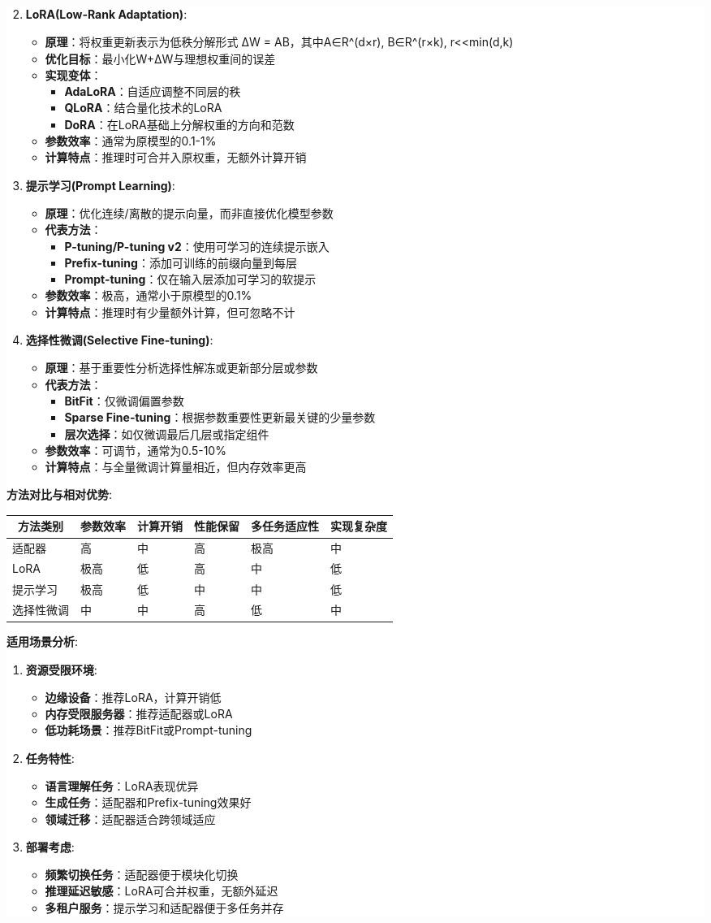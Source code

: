 2. **LoRA(Low-Rank Adaptation)**:
   - **原理**：将权重更新表示为低秩分解形式 ΔW = AB，其中A∈R^(d×r), B∈R^(r×k), r<<min(d,k)
   - **优化目标**：最小化W+ΔW与理想权重间的误差
   - **实现变体**：
     - **AdaLoRA**：自适应调整不同层的秩
     - **QLoRA**：结合量化技术的LoRA
     - **DoRA**：在LoRA基础上分解权重的方向和范数
   - **参数效率**：通常为原模型的0.1-1%
   - **计算特点**：推理时可合并入原权重，无额外计算开销

3. **提示学习(Prompt Learning)**:
   - **原理**：优化连续/离散的提示向量，而非直接优化模型参数
   - **代表方法**：
     - **P-tuning/P-tuning v2**：使用可学习的连续提示嵌入
     - **Prefix-tuning**：添加可训练的前缀向量到每层
     - **Prompt-tuning**：仅在输入层添加可学习的软提示
   - **参数效率**：极高，通常小于原模型的0.1%
   - **计算特点**：推理时有少量额外计算，但可忽略不计

4. **选择性微调(Selective Fine-tuning)**:
   - **原理**：基于重要性分析选择性解冻或更新部分层或参数
   - **代表方法**：
     - **BitFit**：仅微调偏置参数
     - **Sparse Fine-tuning**：根据参数重要性更新最关键的少量参数
     - **层次选择**：如仅微调最后几层或指定组件
   - **参数效率**：可调节，通常为0.5-10%
   - **计算特点**：与全量微调计算量相近，但内存效率更高

**方法对比与相对优势**:

| 方法类别 | 参数效率 | 计算开销 | 性能保留 | 多任务适应性 | 实现复杂度 |
|---------|---------|---------|---------|------------|-----------|
| 适配器   | 高      | 中      | 高      | 极高       | 中        |
| LoRA    | 极高    | 低      | 高      | 中         | 低        |
| 提示学习 | 极高    | 低      | 中      | 中         | 低        |
| 选择性微调| 中      | 中      | 高      | 低         | 中        |

**适用场景分析**:

1. **资源受限环境**:
   - **边缘设备**：推荐LoRA，计算开销低
   - **内存受限服务器**：推荐适配器或LoRA
   - **低功耗场景**：推荐BitFit或Prompt-tuning

2. **任务特性**:
   - **语言理解任务**：LoRA表现优异
   - **生成任务**：适配器和Prefix-tuning效果好
   - **领域迁移**：适配器适合跨领域适应

3. **部署考虑**:
   - **频繁切换任务**：适配器便于模块化切换
   - **推理延迟敏感**：LoRA可合并权重，无额外延迟
   - **多租户服务**：提示学习和适配器便于多任务并存
